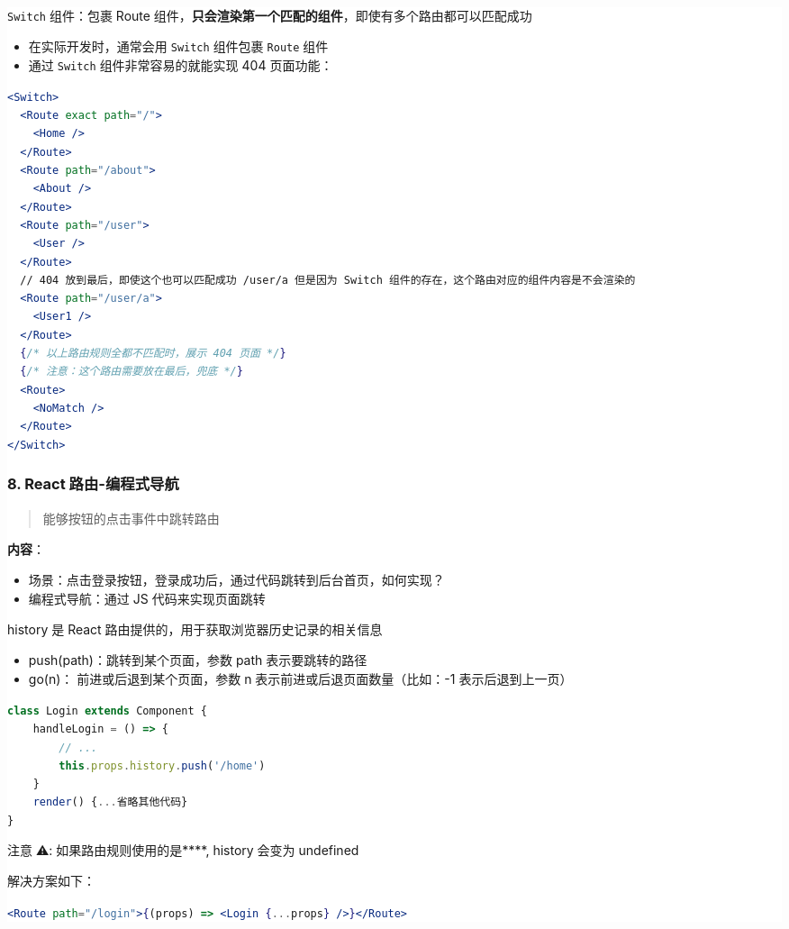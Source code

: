 `Switch` 组件：包裹 Route 组件，**只会渲染第一个匹配的组件**，即使有多个路由都可以匹配成功

- 在实际开发时，通常会用 `Switch` 组件包裹 `Route` 组件
- 通过 `Switch` 组件非常容易的就能实现 404 页面功能：

```jsx
<Switch>
  <Route exact path="/">
    <Home />
  </Route>
  <Route path="/about">
    <About />
  </Route>
  <Route path="/user">
    <User />
  </Route>
  // 404 放到最后，即使这个也可以匹配成功 /user/a 但是因为 Switch 组件的存在，这个路由对应的组件内容是不会渲染的
  <Route path="/user/a">
    <User1 />
  </Route>
  {/* 以上路由规则全都不匹配时，展示 404 页面 */}
  {/* 注意：这个路由需要放在最后，兜底 */}
  <Route>
    <NoMatch />
  </Route>
</Switch>
```

### 8. React 路由-编程式导航

> 能够按钮的点击事件中跳转路由

**内容**：

- 场景：点击登录按钮，登录成功后，通过代码跳转到后台首页，如何实现？
- 编程式导航：通过 JS 代码来实现页面跳转

history 是 React 路由提供的，用于获取浏览器历史记录的相关信息

- push(path)：跳转到某个页面，参数 path 表示要跳转的路径
- go(n)： 前进或后退到某个页面，参数 n 表示前进或后退页面数量（比如：-1 表示后退到上一页）

```js
class Login extends Component {
    handleLogin = () => {
        // ...
        this.props.history.push('/home')
    }
    render() {...省略其他代码}
}
```

注意 ⚠️: 如果路由规则使用的是**<Route path="/login"><Login /></Route>**, history 会变为 undefined

解决方案如下：

```jsx
<Route path="/login">{(props) => <Login {...props} />}</Route>
```
